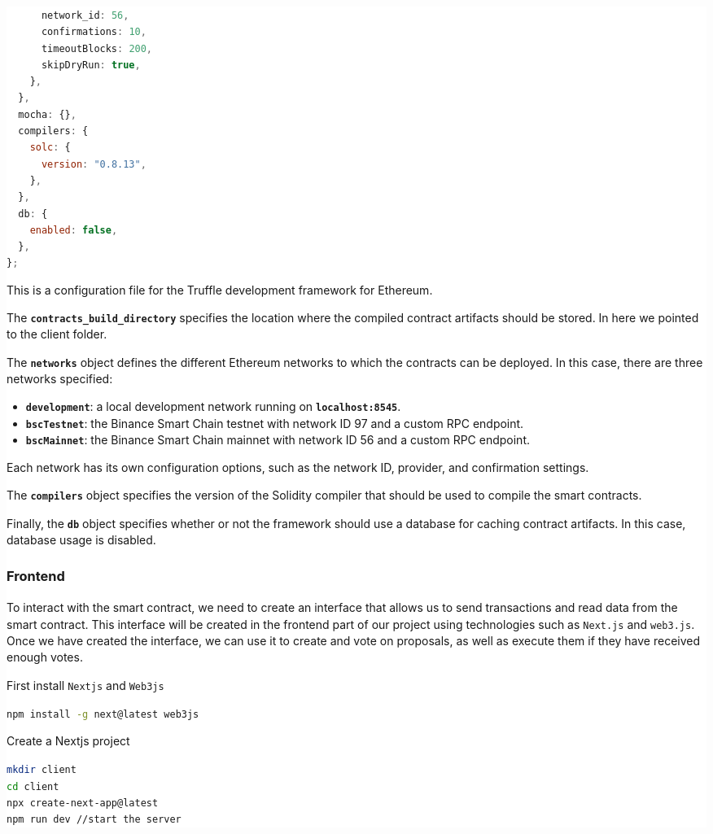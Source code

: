 ```jsx
      network_id: 56,
      confirmations: 10,
      timeoutBlocks: 200,
      skipDryRun: true,
    },
  },
  mocha: {},
  compilers: {
    solc: {
      version: "0.8.13",
    },
  },
  db: {
    enabled: false,
  },
};
```

This is a configuration file for the Truffle development framework for Ethereum.

The **`contracts_build_directory`** specifies the location where the compiled contract artifacts should be stored. In here we pointed to the client folder.

The **`networks`** object defines the different Ethereum networks to which the contracts can be deployed. In this case, there are three networks specified:

- **`development`**: a local development network running on **`localhost:8545`**.
- **`bscTestnet`**: the Binance Smart Chain testnet with network ID 97 and a custom RPC endpoint.
- **`bscMainnet`**: the Binance Smart Chain mainnet with network ID 56 and a custom RPC endpoint.

Each network has its own configuration options, such as the network ID, provider, and confirmation settings.

The **`compilers`** object specifies the version of the Solidity compiler that should be used to compile the smart contracts.

Finally, the **`db`** object specifies whether or not the framework should use a database for caching contract artifacts. In this case, database usage is disabled.

### Frontend

To interact with the smart contract, we need to create an interface that allows us to send transactions and read data from the smart contract. This interface will be created in the frontend part of our project using technologies such as `Next.js` and `web3.js`. Once we have created the interface, we can use it to create and vote on proposals, as well as execute them if they have received enough votes.

First install `Nextjs` and `Web3js`

```bash
npm install -g next@latest web3js
```

Create a Nextjs project

```bash
mkdir client
cd client
npx create-next-app@latest
npm run dev //start the server
```
